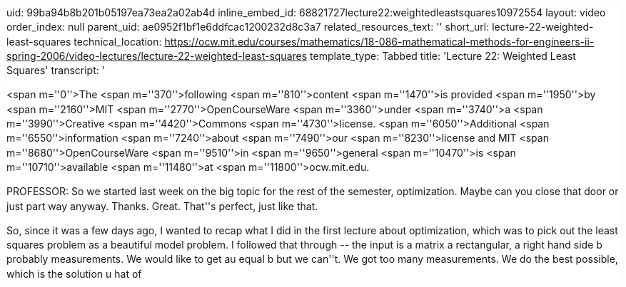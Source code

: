   uid: 99ba94b8b201b05197ea73ea2a02ab4d
inline_embed_id: 68821727lecture22:weightedleastsquares10972554
layout: video
order_index: null
parent_uid: ae0952f1bf1e6ddfcac1200232d8c3a7
related_resources_text: ''
short_url: lecture-22-weighted-least-squares
technical_location: https://ocw.mit.edu/courses/mathematics/18-086-mathematical-methods-for-engineers-ii-spring-2006/video-lectures/lecture-22-weighted-least-squares
template_type: Tabbed
title: 'Lecture 22: Weighted Least Squares'
transcript: '<p><span m=''0''>The</span> <span m=''370''>following</span> <span m=''810''>content</span>
  <span m=''1470''>is  provided</span> <span m=''1950''>by</span> <span m=''2160''>MIT</span>
  <span m=''2770''>OpenCourseWare</span> <span m=''3360''>under</span> <span m=''3740''>a</span>
  <span m=''3990''>Creative</span> <span m=''4420''>Commons</span> <span m=''4730''>license.</span>
  <span m=''6050''>Additional</span> <span m=''6550''>information</span> <span m=''7240''>about</span>
  <span m=''7490''>our</span> <span m=''8230''>license and MIT</span> <span m=''8680''>OpenCourseWare</span>
  <span m=''9510''>in</span> <span m=''9650''>general</span> <span m=''10470''>is</span>
  <span m=''10710''>available</span> <span m=''11480''>at</span> <span m=''11800''>ocw.mit.edu.</span>
  </p><p><span m=''15520''>PROFESSOR: So</span> <span m=''16440''>we</span> <span
  m=''16820''>started</span> <span m=''18740''>last</span> <span m=''19190''>week</span>
  <span m=''20150''>on</span> <span m=''21800''>the</span> <span m=''22980''>big</span>
  <span m=''23250''>topic</span> <span m=''23770''>for</span> <span m=''23950''>the</span>
  <span m=''24080''>rest</span> <span m=''24380''>of</span> <span m=''24460''>the</span>
  <span m=''24580''>semester,</span> <span m=''25630''>optimization.</span> <span
  m=''26630''>Maybe</span> <span m=''26920''>can</span> <span m=''27110''>you</span>
  <span m=''27260''>close</span> <span m=''27590''>that</span> <span m=''27800''>door</span>
  <span m=''29340''>or</span> <span m=''29510''>just</span> <span m=''29950''>part</span>
  <span m=''30200''>way</span> <span m=''30390''>anyway.</span> <span m=''30780''>Thanks.</span>
  <span m=''32900''>Great.</span> <span m=''33320''>That''s</span> <span m=''33590''>perfect,</span>
  <span m=''34060''>just</span> <span m=''34270''>like</span> <span m=''34480''>that.</span>
  </p><p><span m=''35020''>So,</span> <span m=''38120''>since</span> <span m=''38370''>it</span>
  <span m=''38480''>was</span> <span m=''39200''>a</span> <span m=''39350''>few</span>
  <span m=''39520''>days</span> <span m=''39840''>ago,</span> <span m=''40120''>I</span>
  <span m=''40240''>wanted</span> <span m=''40660''>to</span> <span m=''40840''>recap</span>
  <span m=''44210''>what I</span> <span m=''44640''>did</span> <span m=''45350''>in</span>
  <span m=''45570''>the</span> <span m=''45690''>first</span> <span m=''46080''>lecture</span>
  <span m=''46420''>about</span> <span m=''46700''>optimization,</span> <span m=''47710''>which</span>
  <span m=''47940''>was</span> <span m=''48750''>to</span> <span m=''48970''>pick</span>
  <span m=''49200''>out</span> <span m=''49660''>the</span> <span m=''49810''>least</span>
  <span m=''50190''>squares</span> <span m=''50680''>problem</span> <span m=''51280''>as</span>
  <span m=''51750''>a</span> <span m=''53110''>beautiful</span> <span m=''53610''>model</span>
  <span m=''53990''>problem.</span> <span m=''56180''>I</span> <span m=''56290''>followed</span>
  <span m=''56650''>that</span> <span m=''57000''>through</span> <span m=''58070''>--</span>
  <span m=''60140''>the</span> <span m=''60260''>input</span> <span m=''60820''>is</span>
  <span m=''60940''>a</span> <span m=''61040''>matrix</span> <span m=''61590''>a</span>
  <span m=''61930''>rectangular,</span> <span m=''63960''>a</span> <span m=''64120''>right</span>
  <span m=''64420''>hand</span> <span m=''64740''>side</span> <span m=''65160''>b</span>
  <span m=''65700''>probably</span> <span m=''66160''>measurements.</span> <span m=''68090''>We</span>
  <span m=''68270''>would</span> <span m=''68460''>like</span> <span m=''68750''>to</span>
  <span m=''68870''>get</span> <span m=''69080''>au</span> <span m=''69530''>equal</span>
  <span m=''70460''>b</span> <span m=''70730''>but</span> <span m=''70950''>we</span>
  <span m=''71080''>can''t.</span> <span m=''72730''>We</span> <span m=''72860''>got</span>
  <span m=''73050''>too</span> <span m=''73220''>many</span> <span m=''74320''>measurements.</span>
  <span m=''76280''>We</span> <span m=''76400''>do</span> <span m=''76560''>the</span>
  <span m=''76680''>best</span> <span m=''76970''>possible,</span> <span m=''78130''>which</span>
  <span m=''78440''>is</span> <span m=''78870''>the</span> <span m=''79390''>solution</span>
  <span m=''80030''>u</span> <span m=''80250''>hat</span> <span m=''81210''>of</span>